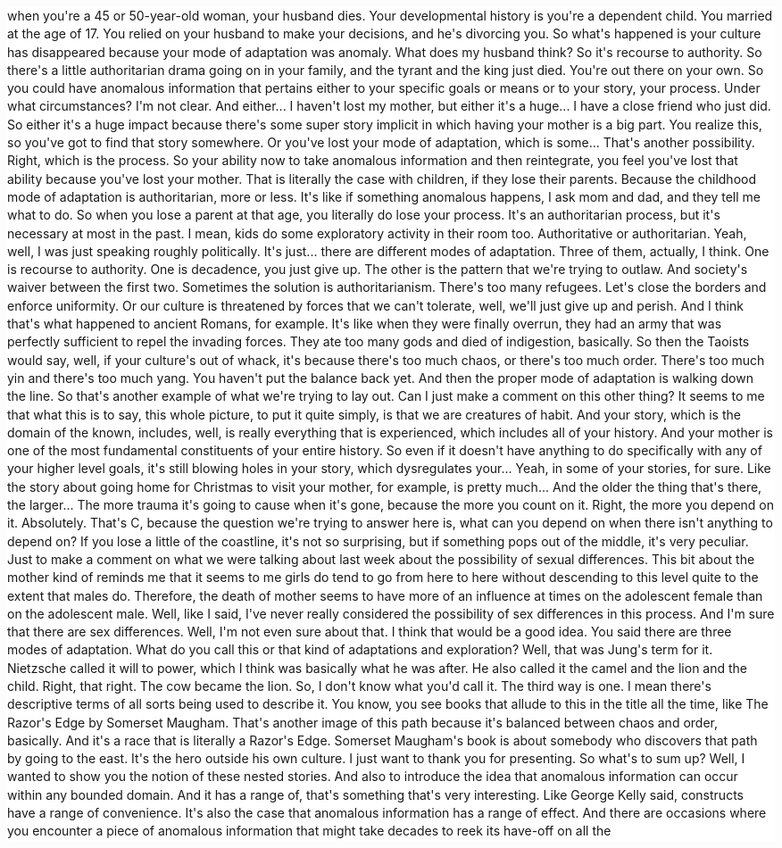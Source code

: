 when you're a 45 or 50-year-old woman, your husband dies. Your developmental history is you're a dependent child. You married at the age of 17. You relied on your husband to make your decisions, and he's divorcing you. So what's happened is your culture has disappeared because your mode of adaptation was anomaly. What does my husband think? So it's recourse to authority. So there's a little authoritarian drama going on in your family, and the tyrant and the king just died. You're out there on your own. So you could have anomalous information that pertains either to your specific goals or means or to your story, your process. Under what circumstances? I'm not clear. And either... I haven't lost my mother, but either it's a huge... I have a close friend who just did. So either it's a huge impact because there's some super story implicit in which having your mother is a big part. You realize this, so you've got to find that story somewhere. Or you've lost your mode of adaptation, which is some... That's another possibility. Right, which is the process. So your ability now to take anomalous information and then reintegrate, you feel you've lost that ability because you've lost your mother. That is literally the case with children, if they lose their parents. Because the childhood mode of adaptation is authoritarian, more or less. It's like if something anomalous happens, I ask mom and dad, and they tell me what to do. So when you lose a parent at that age, you literally do lose your process. It's an authoritarian process, but it's necessary at most in the past. I mean, kids do some exploratory activity in their room too. Authoritative or authoritarian. Yeah, well, I was just speaking roughly politically. It's just... there are different modes of adaptation. Three of them, actually, I think. One is recourse to authority. One is decadence, you just give up. The other is the pattern that we're trying to outlaw. And society's waiver between the first two. Sometimes the solution is authoritarianism. There's too many refugees. Let's close the borders and enforce uniformity. Or our culture is threatened by forces that we can't tolerate, well, we'll just give up and perish. And I think that's what happened to ancient Romans, for example. It's like when they were finally overrun, they had an army that was perfectly sufficient to repel the invading forces. They ate too many gods and died of indigestion, basically. So then the Taoists would say, well, if your culture's out of whack, it's because there's too much chaos, or there's too much order. There's too much yin and there's too much yang. You haven't put the balance back yet. And then the proper mode of adaptation is walking down the line. So that's another example of what we're trying to lay out. Can I just make a comment on this other thing? It seems to me that what this is to say, this whole picture, to put it quite simply, is that we are creatures of habit. And your story, which is the domain of the known, includes, well, is really everything that is experienced, which includes all of your history. And your mother is one of the most fundamental constituents of your entire history. So even if it doesn't have anything to do specifically with any of your higher level goals, it's still blowing holes in your story, which dysregulates your... Yeah, in some of your stories, for sure. Like the story about going home for Christmas to visit your mother, for example, is pretty much... And the older the thing that's there, the larger... The more trauma it's going to cause when it's gone, because the more you count on it. Right, the more you depend on it. Absolutely. That's C, because the question we're trying to answer here is, what can you depend on when there isn't anything to depend on? If you lose a little of the coastline, it's not so surprising, but if something pops out of the middle, it's very peculiar. Just to make a comment on what we were talking about last week about the possibility of sexual differences. This bit about the mother kind of reminds me that it seems to me girls do tend to go from here to here without descending to this level quite to the extent that males do. Therefore, the death of mother seems to have more of an influence at times on the adolescent female than on the adolescent male. Well, like I said, I've never really considered the possibility of sex differences in this process. And I'm sure that there are sex differences. Well, I'm not even sure about that. I think that would be a good idea. You said there are three modes of adaptation. What do you call this or that kind of adaptations and exploration? Well, that was Jung's term for it. Nietzsche called it will to power, which I think was basically what he was after. He also called it the camel and the lion and the child. Right, that right. The cow became the lion. So, I don't know what you'd call it. The third way is one. I mean there's descriptive terms of all sorts being used to describe it. You know, you see books that allude to this in the title all the time, like The Razor's Edge by Somerset Maugham. That's another image of this path because it's balanced between chaos and order, basically. And it's a race that is literally a Razor's Edge. Somerset Maugham's book is about somebody who discovers that path by going to the east. It's the hero outside his own culture. I just want to thank you for presenting. So what's to sum up? Well, I wanted to show you the notion of these nested stories. And also to introduce the idea that anomalous information can occur within any bounded domain. And it has a range of, that's something that's very interesting. Like George Kelly said, constructs have a range of convenience. It's also the case that anomalous information has a range of effect. And there are occasions where you encounter a piece of anomalous information that might take decades to reek its have-off on all the